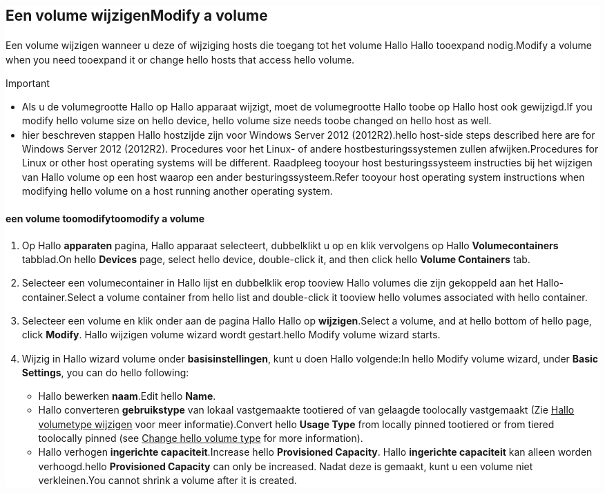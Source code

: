 ## <a name="modify-a-volume"></a><span data-ttu-id="f5c46-222">Een volume wijzigen</span><span class="sxs-lookup"><span data-stu-id="f5c46-222">Modify a volume</span></span>
<span data-ttu-id="f5c46-223">Een volume wijzigen wanneer u deze of wijziging hosts die toegang tot het volume Hallo Hallo tooexpand nodig.</span><span class="sxs-lookup"><span data-stu-id="f5c46-223">Modify a volume when you need tooexpand it or change hello hosts that access hello volume.</span></span>

> [!IMPORTANT]
> * <span data-ttu-id="f5c46-224">Als u de volumegrootte Hallo op Hallo apparaat wijzigt, moet de volumegrootte Hallo toobe op Hallo host ook gewijzigd.</span><span class="sxs-lookup"><span data-stu-id="f5c46-224">If you modify hello volume size on hello device, hello volume size needs toobe changed on hello host as well.</span></span> 
> * <span data-ttu-id="f5c46-225">hier beschreven stappen Hallo hostzijde zijn voor Windows Server 2012 (2012R2).</span><span class="sxs-lookup"><span data-stu-id="f5c46-225">hello host-side steps described here are for Windows Server 2012 (2012R2).</span></span> <span data-ttu-id="f5c46-226">Procedures voor het Linux- of andere hostbesturingssystemen zullen afwijken.</span><span class="sxs-lookup"><span data-stu-id="f5c46-226">Procedures for Linux or other host operating systems will be different.</span></span> <span data-ttu-id="f5c46-227">Raadpleeg tooyour host besturingssysteem instructies bij het wijzigen van Hallo volume op een host waarop een ander besturingssysteem.</span><span class="sxs-lookup"><span data-stu-id="f5c46-227">Refer tooyour host operating system instructions when modifying hello volume on a host running another operating system.</span></span> 
> 
> 

#### <a name="toomodify-a-volume"></a><span data-ttu-id="f5c46-228">een volume toomodify</span><span class="sxs-lookup"><span data-stu-id="f5c46-228">toomodify a volume</span></span>
1. <span data-ttu-id="f5c46-229">Op Hallo **apparaten** pagina, Hallo apparaat selecteert, dubbelklikt u op en klik vervolgens op Hallo **Volumecontainers** tabblad.</span><span class="sxs-lookup"><span data-stu-id="f5c46-229">On hello **Devices** page, select hello device, double-click it, and then click hello **Volume Containers** tab.</span></span>
2. <span data-ttu-id="f5c46-230">Selecteer een volumecontainer in Hallo lijst en dubbelklik erop tooview Hallo volumes die zijn gekoppeld aan het Hallo-container.</span><span class="sxs-lookup"><span data-stu-id="f5c46-230">Select a volume container from hello list and double-click it tooview hello volumes associated with hello container.</span></span>
3. <span data-ttu-id="f5c46-231">Selecteer een volume en klik onder aan de pagina Hallo Hallo op **wijzigen**.</span><span class="sxs-lookup"><span data-stu-id="f5c46-231">Select a volume, and at hello bottom of hello page, click **Modify**.</span></span> <span data-ttu-id="f5c46-232">Hallo wijzigen volume wizard wordt gestart.</span><span class="sxs-lookup"><span data-stu-id="f5c46-232">hello Modify volume wizard starts.</span></span>
4. <span data-ttu-id="f5c46-233">Wijzig in Hallo wizard volume onder **basisinstellingen**, kunt u doen Hallo volgende:</span><span class="sxs-lookup"><span data-stu-id="f5c46-233">In hello Modify volume wizard, under **Basic Settings**, you can do hello following:</span></span>
   
   * <span data-ttu-id="f5c46-234">Hallo bewerken **naam**.</span><span class="sxs-lookup"><span data-stu-id="f5c46-234">Edit hello **Name**.</span></span>
   * <span data-ttu-id="f5c46-235">Hallo converteren **gebruikstype** van lokaal vastgemaakte tootiered of van gelaagde toolocally vastgemaakt (Zie [Hallo volumetype wijzigen](#change-the-volume-type) voor meer informatie).</span><span class="sxs-lookup"><span data-stu-id="f5c46-235">Convert hello **Usage Type** from locally pinned tootiered or from tiered toolocally pinned (see [Change hello volume type](#change-the-volume-type) for more information).</span></span>
   * <span data-ttu-id="f5c46-236">Hallo verhogen **ingerichte capaciteit**.</span><span class="sxs-lookup"><span data-stu-id="f5c46-236">Increase hello **Provisioned Capacity**.</span></span> <span data-ttu-id="f5c46-237">Hallo **ingerichte capaciteit** kan alleen worden verhoogd.</span><span class="sxs-lookup"><span data-stu-id="f5c46-237">hello **Provisioned Capacity** can only be increased.</span></span> <span data-ttu-id="f5c46-238">Nadat deze is gemaakt, kunt u een volume niet verkleinen.</span><span class="sxs-lookup"><span data-stu-id="f5c46-238">You cannot shrink a volume after it is created.</span></span>